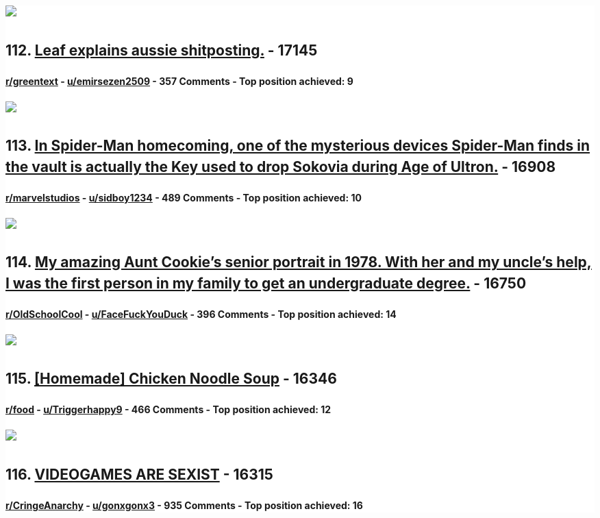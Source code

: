<a href="https://i.imgur.com/334g8Q3.gif"><img src="https://b.thumbs.redditmedia.com/6NbQ6CaoWGGxSpYIvlbQ6_b82ZcY04G0ZrYfUxrjb9g.jpg"></img></a>

## 112. [Leaf explains aussie shitposting.](http://reddit.com/r/greentext/comments/92b4rn/leaf_explains_aussie_shitposting/) - 17145
#### [r/greentext](http://reddit.com/r/greentext) - [u/emirsezen2509](http://reddit.com/u/emirsezen2509) - 357 Comments - Top position achieved: 9

<a href="https://i.redd.it/tjemkt6uogc11.png"><img src="https://b.thumbs.redditmedia.com/W4-sdUjaV9rZ_8rfq9cN6HvN50yyGV94QitCCw6fwDA.jpg"></img></a>

## 113. [In Spider-Man homecoming, one of the mysterious devices Spider-Man finds in the vault is actually the Key used to drop Sokovia during Age of Ultron.](http://reddit.com/r/marvelstudios/comments/92c4yh/in_spiderman_homecoming_one_of_the_mysterious/) - 16908
#### [r/marvelstudios](http://reddit.com/r/marvelstudios) - [u/sidboy1234](http://reddit.com/u/sidboy1234) - 489 Comments - Top position achieved: 10

<a href="https://i.redd.it/w2ujq33qjhc11.jpg"><img src="https://a.thumbs.redditmedia.com/v4Dji9hSsFmTctpV2iUMLKV6Leuef2PhdIPfM-7WFx0.jpg"></img></a>

## 114. [My amazing Aunt Cookie’s senior portrait in 1978. With her and my uncle’s help, I was the first person in my family to get an undergraduate degree.](http://reddit.com/r/OldSchoolCool/comments/92g1yl/my_amazing_aunt_cookies_senior_portrait_in_1978/) - 16750
#### [r/OldSchoolCool](http://reddit.com/r/OldSchoolCool) - [u/FaceFuckYouDuck](http://reddit.com/u/FaceFuckYouDuck) - 396 Comments - Top position achieved: 14

<a href="https://i.redd.it/sdgia59rvjc11.jpg"><img src="https://b.thumbs.redditmedia.com/xIslYIwV1zAa86dwf0RrmgY3MSB9I6N5ZWOCpt_ZPyg.jpg"></img></a>

## 115. [[Homemade] Chicken Noodle Soup](http://reddit.com/r/food/comments/92gn03/homemade_chicken_noodle_soup/) - 16346
#### [r/food](http://reddit.com/r/food) - [u/Triggerhappy9](http://reddit.com/u/Triggerhappy9) - 466 Comments - Top position achieved: 12

<a href="https://i.redd.it/rpqr8c7f8kc11.jpg"><img src="https://b.thumbs.redditmedia.com/gEhwKuAgQbAesDmNC9Qgu_7cUV9F45cQ5SIy3NWuNZU.jpg"></img></a>

## 116. [VIDEOGAMES ARE SEXIST](http://reddit.com/r/CringeAnarchy/comments/928e96/videogames_are_sexist/) - 16315
#### [r/CringeAnarchy](http://reddit.com/r/CringeAnarchy) - [u/gonxgonx3](http://reddit.com/u/gonxgonx3) - 935 Comments - Top position achieved: 16

